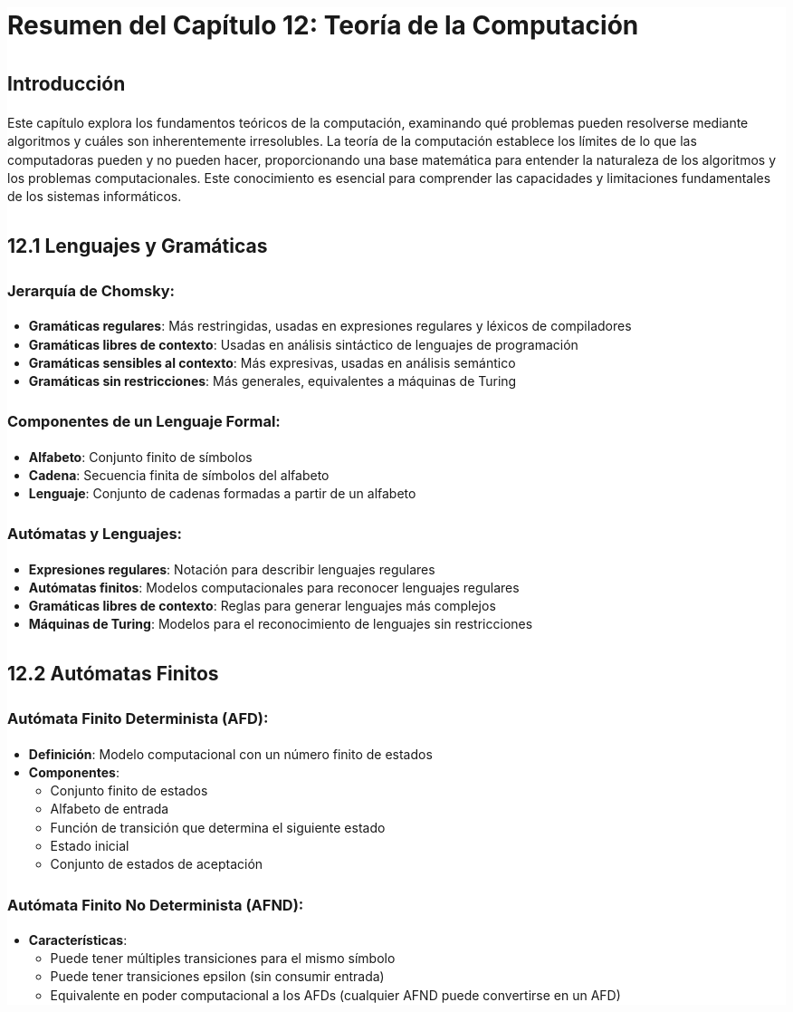 # Resumen del Capítulo 12: Teoría de la Computación

## Introducción
Este capítulo explora los fundamentos teóricos de la computación, examinando qué problemas pueden resolverse mediante algoritmos y cuáles son inherentemente irresolubles. La teoría de la computación establece los límites de lo que las computadoras pueden y no pueden hacer, proporcionando una base matemática para entender la naturaleza de los algoritmos y los problemas computacionales. Este conocimiento es esencial para comprender las capacidades y limitaciones fundamentales de los sistemas informáticos.

## 12.1 Lenguajes y Gramáticas

### Jerarquía de Chomsky:
- **Gramáticas regulares**: Más restringidas, usadas en expresiones regulares y léxicos de compiladores
- **Gramáticas libres de contexto**: Usadas en análisis sintáctico de lenguajes de programación
- **Gramáticas sensibles al contexto**: Más expresivas, usadas en análisis semántico
- **Gramáticas sin restricciones**: Más generales, equivalentes a máquinas de Turing

### Componentes de un Lenguaje Formal:
- **Alfabeto**: Conjunto finito de símbolos
- **Cadena**: Secuencia finita de símbolos del alfabeto
- **Lenguaje**: Conjunto de cadenas formadas a partir de un alfabeto

### Autómatas y Lenguajes:
- **Expresiones regulares**: Notación para describir lenguajes regulares
- **Autómatas finitos**: Modelos computacionales para reconocer lenguajes regulares
- **Gramáticas libres de contexto**: Reglas para generar lenguajes más complejos
- **Máquinas de Turing**: Modelos para el reconocimiento de lenguajes sin restricciones

## 12.2 Autómatas Finitos

### Autómata Finito Determinista (AFD):
- **Definición**: Modelo computacional con un número finito de estados
- **Componentes**:
  - Conjunto finito de estados
  - Alfabeto de entrada
  - Función de transición que determina el siguiente estado
  - Estado inicial
  - Conjunto de estados de aceptación

### Autómata Finito No Determinista (AFND):
- **Características**:
  - Puede tener múltiples transiciones para el mismo símbolo
  - Puede tener transiciones epsilon (sin consumir entrada)
  - Equivalente en poder computacional a los AFDs (cualquier AFND puede convertirse en un AFD)
